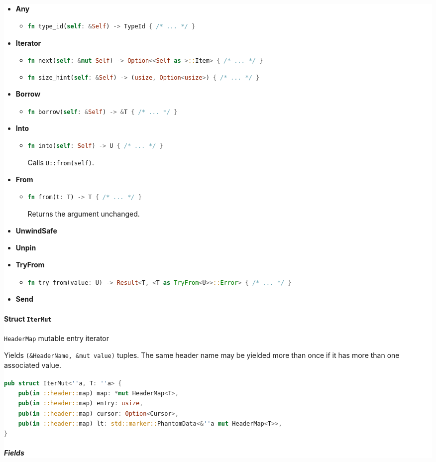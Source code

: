 - **Any**
  - ```rust
    fn type_id(self: &Self) -> TypeId { /* ... */ }
    ```

- **Iterator**
  - ```rust
    fn next(self: &mut Self) -> Option<<Self as >::Item> { /* ... */ }
    ```

  - ```rust
    fn size_hint(self: &Self) -> (usize, Option<usize>) { /* ... */ }
    ```

- **Borrow**
  - ```rust
    fn borrow(self: &Self) -> &T { /* ... */ }
    ```

- **Into**
  - ```rust
    fn into(self: Self) -> U { /* ... */ }
    ```
    Calls `U::from(self)`.

- **From**
  - ```rust
    fn from(t: T) -> T { /* ... */ }
    ```
    Returns the argument unchanged.

- **UnwindSafe**
- **Unpin**
- **TryFrom**
  - ```rust
    fn try_from(value: U) -> Result<T, <T as TryFrom<U>>::Error> { /* ... */ }
    ```

- **Send**
#### Struct `IterMut`

`HeaderMap` mutable entry iterator

Yields `(&HeaderName, &mut value)` tuples. The same header name may be
yielded more than once if it has more than one associated value.

```rust
pub struct IterMut<''a, T: ''a> {
    pub(in ::header::map) map: *mut HeaderMap<T>,
    pub(in ::header::map) entry: usize,
    pub(in ::header::map) cursor: Option<Cursor>,
    pub(in ::header::map) lt: std::marker::PhantomData<&''a mut HeaderMap<T>>,
}
```

##### Fields
